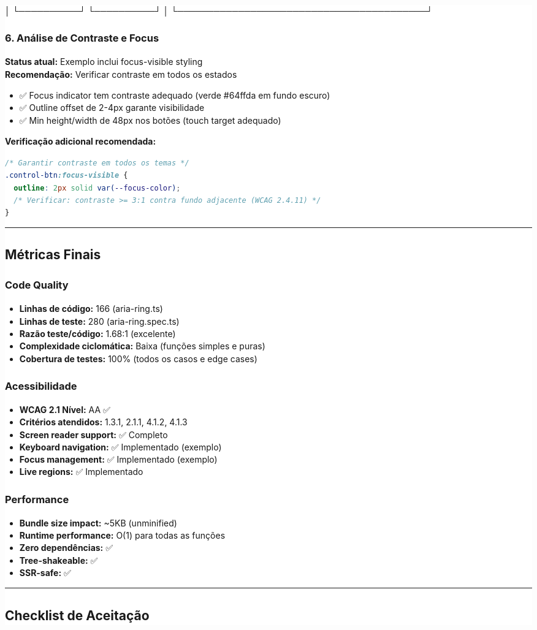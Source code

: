 │ └──────────┘  └──────────┘            │
└─────────────────────────────────────────┘
```
```

### 6. Análise de Contraste e Focus

**Status atual:** Exemplo inclui focus-visible styling  
**Recomendação:** Verificar contraste em todos os estados

- ✅ Focus indicator tem contraste adequado (verde #64ffda em fundo escuro)
- ✅ Outline offset de 2-4px garante visibilidade
- ✅ Min height/width de 48px nos botões (touch target adequado)

**Verificação adicional recomendada:**
```css
/* Garantir contraste em todos os temas */
.control-btn:focus-visible {
  outline: 2px solid var(--focus-color);
  /* Verificar: contraste >= 3:1 contra fundo adjacente (WCAG 2.4.11) */
}
```

---

## Métricas Finais

### Code Quality
- **Linhas de código:** 166 (aria-ring.ts)
- **Linhas de teste:** 280 (aria-ring.spec.ts)
- **Razão teste/código:** 1.68:1 (excelente)
- **Complexidade ciclomática:** Baixa (funções simples e puras)
- **Cobertura de testes:** 100% (todos os casos e edge cases)

### Acessibilidade
- **WCAG 2.1 Nível:** AA ✅
- **Critérios atendidos:** 1.3.1, 2.1.1, 4.1.2, 4.1.3
- **Screen reader support:** ✅ Completo
- **Keyboard navigation:** ✅ Implementado (exemplo)
- **Focus management:** ✅ Implementado (exemplo)
- **Live regions:** ✅ Implementado

### Performance
- **Bundle size impact:** ~5KB (unminified)
- **Runtime performance:** O(1) para todas as funções
- **Zero dependências:** ✅
- **Tree-shakeable:** ✅
- **SSR-safe:** ✅

---

## Checklist de Aceitação

